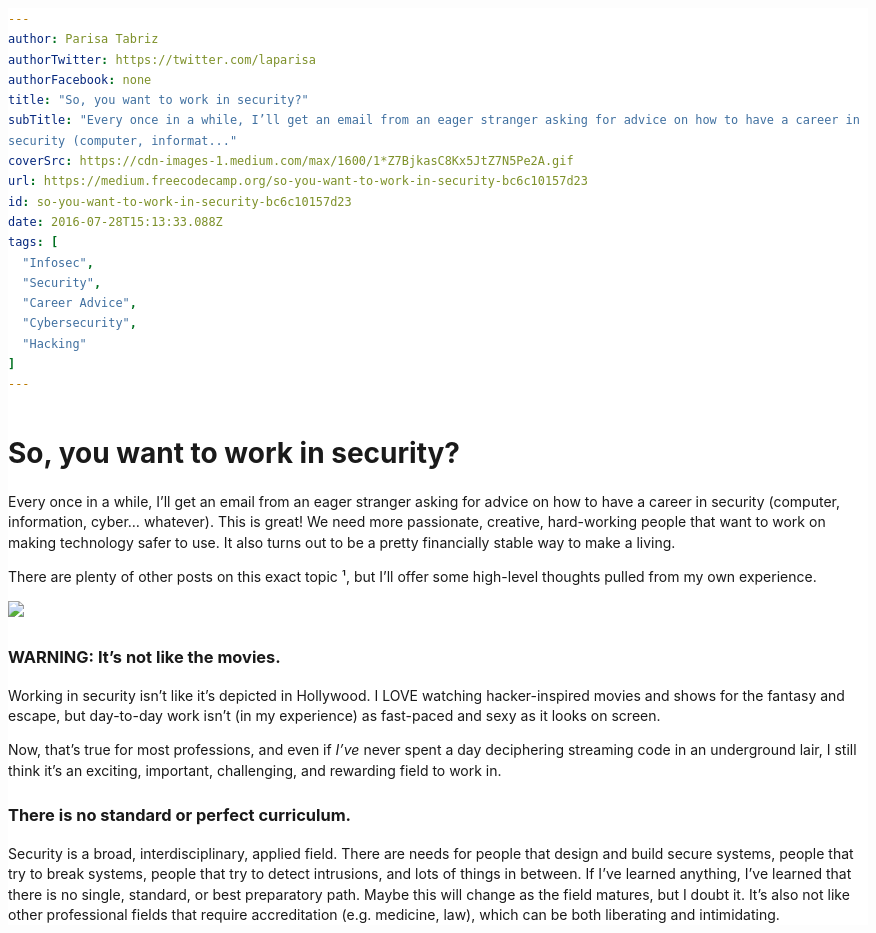 ```yaml
---
author: Parisa Tabriz
authorTwitter: https://twitter.com/laparisa
authorFacebook: none
title: "So, you want to work in security?"
subTitle: "Every once in a while, I’ll get an email from an eager stranger asking for advice on how to have a career in security (computer, informat..."
coverSrc: https://cdn-images-1.medium.com/max/1600/1*Z7BjkasC8Kx5JtZ7N5Pe2A.gif
url: https://medium.freecodecamp.org/so-you-want-to-work-in-security-bc6c10157d23
id: so-you-want-to-work-in-security-bc6c10157d23
date: 2016-07-28T15:13:33.088Z
tags: [
  "Infosec",
  "Security",
  "Career Advice",
  "Cybersecurity",
  "Hacking"
]
---
```

# So, you want to work in security?

Every once in a while, I’ll get an email from an eager stranger asking for advice on how to have a career in security (computer, information, cyber… whatever). This is great! We need more passionate, creative, hard-working people that want to work on making technology safer to use. It also turns out to be a pretty financially stable way to make a living.

There are plenty of other posts on this exact topic ¹, but I’ll offer some high-level thoughts pulled from my own experience.



![](https://cdn-images-1.medium.com/max/1600/1*Z7BjkasC8Kx5JtZ7N5Pe2A.gif)



### **WARNING: It’s not like the movies.**

Working in security isn’t like it’s depicted in Hollywood. I LOVE watching hacker-inspired movies and shows for the fantasy and escape, but day-to-day work isn’t (in my experience) as fast-paced and sexy as it looks on screen.

Now, that’s true for most professions, and even if _I’ve_ never spent a day deciphering streaming code in an underground lair, I still think it’s an exciting, important, challenging, and rewarding field to work in.

### **There is no standard or perfect curriculum.**

Security is a broad, interdisciplinary, applied field. There are needs for people that design and build secure systems, people that try to break systems, people that try to detect intrusions, and lots of things in between. If I’ve learned anything, I’ve learned that there is no single, standard, or best preparatory path. Maybe this will change as the field matures, but I doubt it. It’s also not like other professional fields that require accreditation (e.g. medicine, law), which can be both liberating and intimidating.
